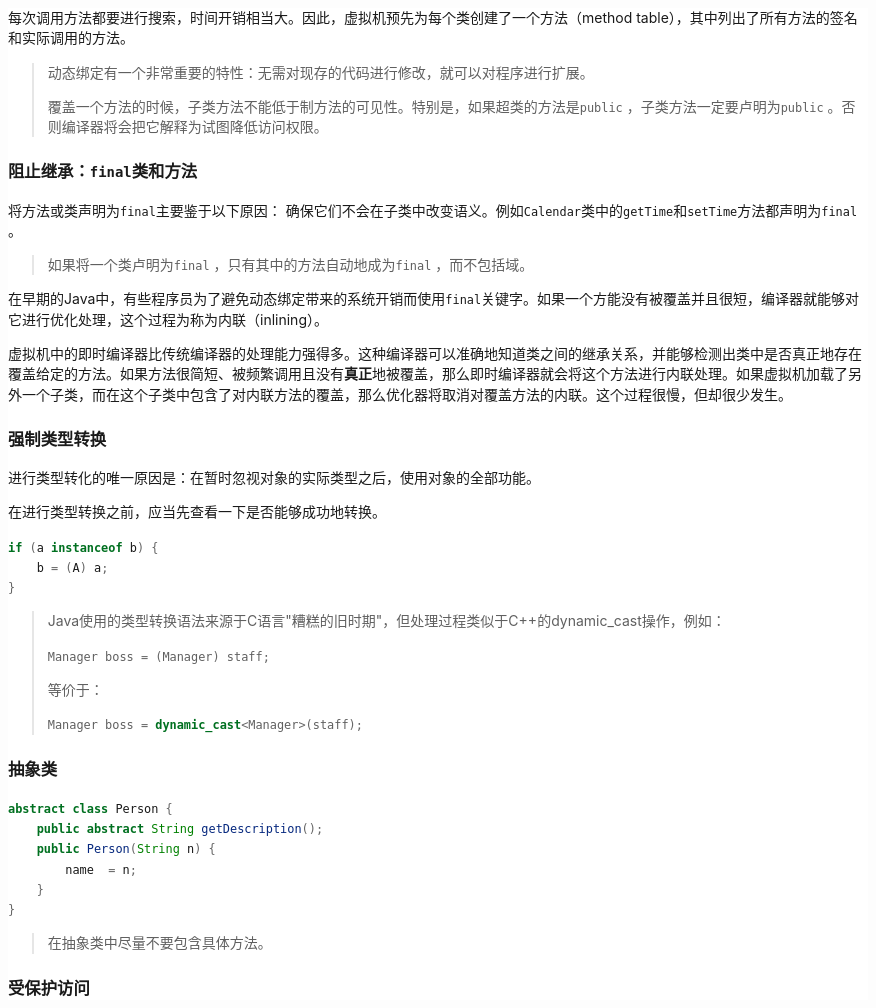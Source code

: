 每次调用方法都要进行搜索，时间开销相当大。因此，虚拟机预先为每个类创建了一个方法（method table），其中列出了所有方法的签名和实际调用的方法。

> 动态绑定有一个非常重要的特性：无需对现存的代码进行修改，就可以对程序进行扩展。
>
> 覆盖一个方法的时候，子类方法不能低于制方法的可见性。特别是，如果超类的方法是`public` ，子类方法一定要卢明为`public` 。否则编译器将会把它解释为试图降低访问权限。

### 阻止继承：`final`类和方法

将方法或类声明为`final`主要鉴于以下原因： 确保它们不会在子类中改变语义。例如`Calendar`类中的`getTime`和`setTime`方法都声明为`final` 。

> 如果将一个类卢明为`final` ，只有其中的方法自动地成为`final` ，而不包括域。

在早期的Java中，有些程序员为了避免动态绑定带来的系统开销而使用`final`关键字。如果一个方能没有被覆盖并且很短，编译器就能够对它进行优化处理，这个过程为称为内联（inlining）。

虚拟机中的即时编译器比传统编译器的处理能力强得多。这种编译器可以准确地知道类之间的继承关系，并能够检测出类中是否真正地存在覆盖给定的方法。如果方法很简短、被频繁调用且没有**真正**地被覆盖，那么即时编译器就会将这个方法进行内联处理。如果虚拟机加载了另外一个子类，而在这个子类中包含了对内联方法的覆盖，那么优化器将取消对覆盖方法的内联。这个过程很慢，但却很少发生。

### 强制类型转换

进行类型转化的唯一原因是：在暂时忽视对象的实际类型之后，使用对象的全部功能。

在进行类型转换之前，应当先查看一下是否能够成功地转换。

```java
if (a instanceof b) {
	b = (A) a;
}
```

> Java使用的类型转换语法来源于C语言"糟糕的旧时期"，但处理过程类似于C++的dynamic_cast操作，例如：
>
> ```java
> Manager boss = (Manager) staff; 
> ```
>
> 等价于：
>
> ```C++
> Manager boss = dynamic_cast<Manager>(staff);
> ```

### 抽象类

```java
abstract class Person {
	public abstract String getDescription();
    public Person(String n) {
        name  = n;
    }
}
```

> 在抽象类中尽量不要包含具体方法。

### 受保护访问

